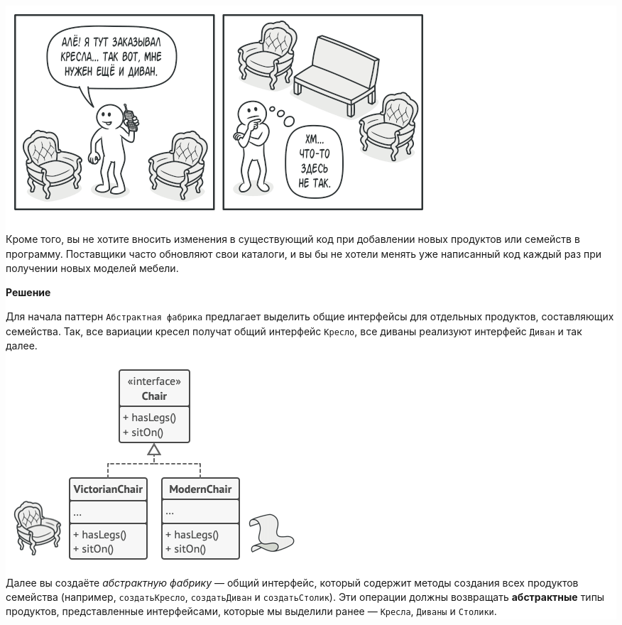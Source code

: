 ![04](/CPP_from_LETI/LETI_03/img/04_14.png)

Кроме того, вы не хотите вносить изменения в существующий код при добавлении новых продуктов или семейств в программу. Поставщики часто обновляют свои каталоги, и вы бы не хотели менять уже написанный код каждый раз при получении новых моделей мебели.

__Решение__

Для начала паттерн `Абстрактная фабрика` предлагает выделить общие интерфейсы для отдельных продуктов, составляющих семейства. Так, все вариации кресел получат общий интерфейс `Кресло`, все диваны реализуют интерфейс `Диван` и так далее.

![04](/CPP_from_LETI/LETI_03/img/04_15.png)

Далее вы создаёте _абстрактную фабрику_ — общий интерфейс, который содержит методы создания всех продуктов семейства (например, `создатьКресло`, `создатьДиван` и `создатьСтолик`). Эти операции должны возвращать __абстрактные__ типы продуктов, представленные интерфейсами, которые мы выделили ранее — `Кресла`, `Диваны` и `Столики`.
